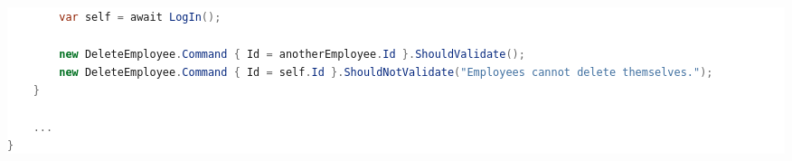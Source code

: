 ```csharp
        var self = await LogIn();

        new DeleteEmployee.Command { Id = anotherEmployee.Id }.ShouldValidate();
        new DeleteEmployee.Command { Id = self.Id }.ShouldNotValidate("Employees cannot delete themselves.");
    }

    ...
}
```
